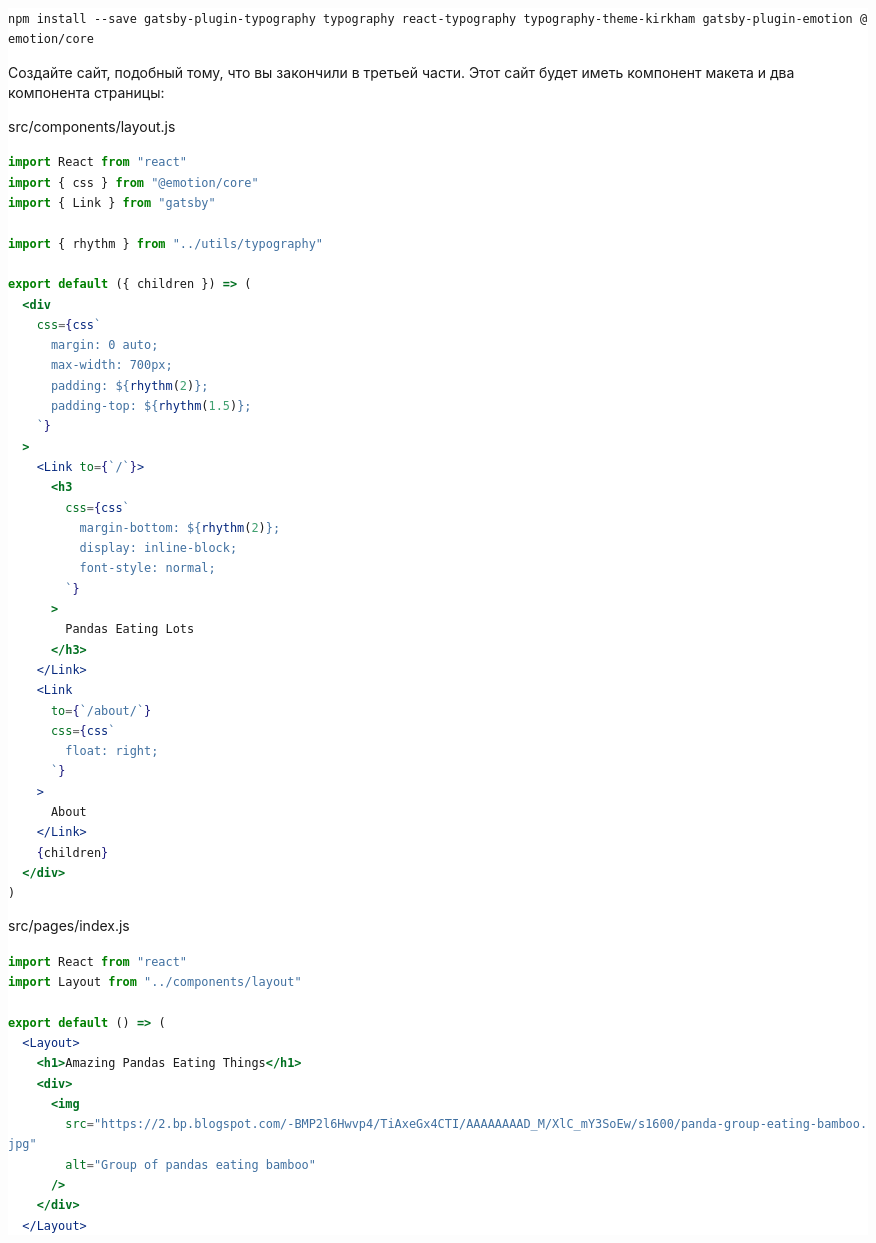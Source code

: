 ```
npm install --save gatsby-plugin-typography typography react-typography typography-theme-kirkham gatsby-plugin-emotion @emotion/core
```

Создайте сайт, подобный тому, что вы закончили в третьей части. Этот сайт будет иметь компонент макета и два компонента страницы:

src/components/layout.js

```jsx
import React from "react"
import { css } from "@emotion/core"
import { Link } from "gatsby"

import { rhythm } from "../utils/typography"

export default ({ children }) => (
  <div
    css={css`
      margin: 0 auto;
      max-width: 700px;
      padding: ${rhythm(2)};
      padding-top: ${rhythm(1.5)};
    `}
  >
    <Link to={`/`}>
      <h3
        css={css`
          margin-bottom: ${rhythm(2)};
          display: inline-block;
          font-style: normal;
        `}
      >
        Pandas Eating Lots
      </h3>
    </Link>
    <Link
      to={`/about/`}
      css={css`
        float: right;
      `}
    >
      About
    </Link>
    {children}
  </div>
)
```

src/pages/index.js

```jsx
import React from "react"
import Layout from "../components/layout"

export default () => (
  <Layout>
    <h1>Amazing Pandas Eating Things</h1>
    <div>
      <img
        src="https://2.bp.blogspot.com/-BMP2l6Hwvp4/TiAxeGx4CTI/AAAAAAAAD_M/XlC_mY3SoEw/s1600/panda-group-eating-bamboo.jpg"
        alt="Group of pandas eating bamboo"
      />
    </div>
  </Layout>
```